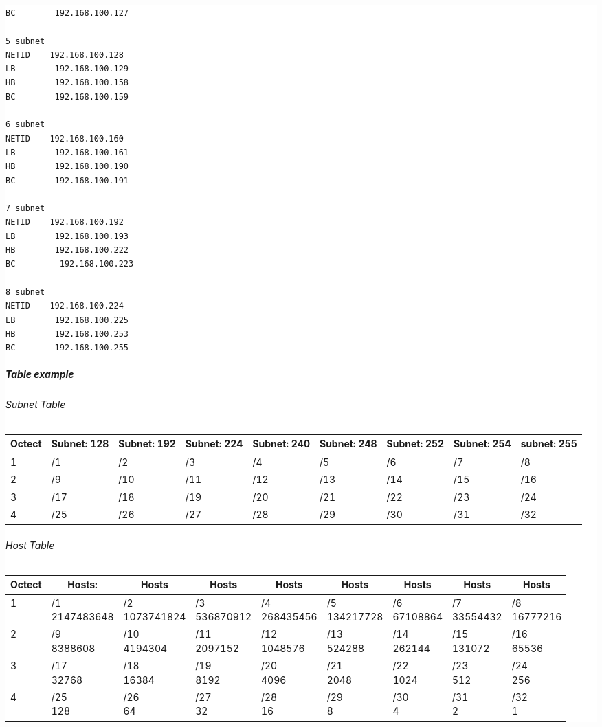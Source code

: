 ```txt
BC        192.168.100.127

5 subnet
NETID    192.168.100.128
LB        192.168.100.129
HB        192.168.100.158
BC        192.168.100.159

6 subnet
NETID    192.168.100.160
LB        192.168.100.161
HB        192.168.100.190
BC        192.168.100.191

7 subnet
NETID    192.168.100.192
LB        192.168.100.193
HB        192.168.100.222
BC         192.168.100.223

8 subnet
NETID    192.168.100.224
LB        192.168.100.225
HB        192.168.100.253
BC        192.168.100.255
```

##### Table example

###### Subnet Table

| Octect | Subnet: 128 | Subnet: 192 | Subnet: 224 | Subnet: 240 | Subnet: 248 | Subnet: 252 | Subnet: 254 | subnet: 255 |
| ------ | ----------- | ----------- | ----------- | ----------- | ----------- | ----------- | ----------- | ----------- |
| 1      | /1          | /2          | /3          | /4          | /5          | /6          | /7          | /8          |
| 2      | /9          | /10         | /11         | /12         | /13         | /14         | /15         | /16         |
| 3      | /17         | /18         | /19         | /20         | /21         | /22         | /23         | /24         |
| 4      | /25         | /26         | /27         | /28         | /29         | /30         | /31         | /32         |

###### Host Table

| Octect | Hosts:             | Hosts              | Hosts             | Hosts             | Hosts             | Hosts            | Hosts            | Hosts            |
| ------ | ------------------ | ------------------ | ----------------- | ----------------- | ----------------- | ---------------- | ---------------- | ---------------- |
| 1      | /1 <br> 2147483648 | /2 <br> 1073741824 | /3 <br> 536870912 | /4 <br> 268435456 | /5 <br> 134217728 | /6 <br> 67108864 | /7 <br> 33554432 | /8 <br> 16777216 |
| 2      | /9 <br> 8388608    | /10 <br> 4194304   | /11 <br> 2097152  | /12 <br> 1048576  | /13 <br> 524288   | /14 <br> 262144  | /15 <br> 131072  | /16 <br> 65536   |
| 3      | /17 <br> 32768     | /18 <br> 16384     | /19 <br> 8192     | /20 <br> 4096     | /21 <br> 2048     | /22 <br> 1024    | /23 <br> 512     | /24 <br> 256     |
| 4      | /25 <br> 128       | /26 <br> 64        | /27 <br> 32       | /28 <br> 16       | /29 <br> 8        | /30 <br> 4       | /31 <br> 2       | /32 <br> 1       |
